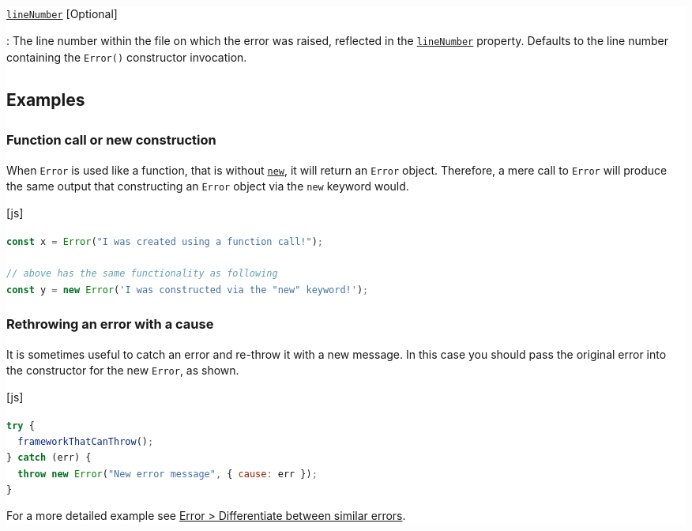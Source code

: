 [`lineNumber`](#linenumber) [Optional]

:   The line number within the file on which the error was raised,
    reflected in the [`lineNumber`](linenumber) property. Defaults to
    the line number containing the `Error()` constructor invocation.



 
Examples
--------


 
### Function call or new construction 

 
When `Error` is used like a function, that is without
[`new`](../../operators/new), it will return an `Error` object.
Therefore, a mere call to `Error` will produce the same output that
constructing an `Error` object via the `new` keyword would.

 
 
[js]


```js
const x = Error("I was created using a function call!");

// above has the same functionality as following
const y = new Error('I was constructed via the "new" keyword!');
```




 
### Rethrowing an error with a cause 

 
It is sometimes useful to catch an error and re-throw it with a new
message. In this case you should pass the original error into the
constructor for the new `Error`, as shown.

 
 
[js]


```js
try {
  frameworkThatCanThrow();
} catch (err) {
  throw new Error("New error message", { cause: err });
}
```


For a more detailed example see [Error \> Differentiate between similar
errors](../error#differentiate_between_similar_errors).



 